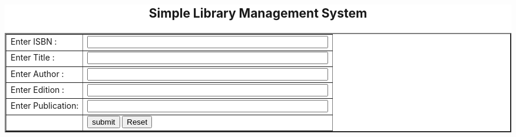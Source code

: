 <!DOCTYPE HTML>
<html>
<body bgcolor="blue">
 <center><h2>Simple Library Management System</h2></center>
 
 <form action="InsertBooks.php" method="post">

  <table border="2" align="center" cellpadding="0" cellspacing="0">
   <tr>
    <td>Enter ISBN :</td>
   <td> <input type="text" name="isbn" size="48"> </td>
   </tr>
   <tr>
   <td> Enter Title :</td>
   <td> <input type="text" name="title" size="48"> </td>
   </tr>
   <tr>
   <td> Enter Author :</td>
   <td> <input type="text" name="author" size="48"> </td>
   </tr>
   <tr>
   <td> Enter Edition :</td>
   <td> <input type="text" name="edition" size="48"> </td>
   </tr>
   <tr>
   <td> Enter Publication: </td>
   <td> <input type="text" name="publication" size="48"> </td>
   </tr>
   <tr>
   <td></td>
   <td>
   <input type="submit" value="submit">
   <input type="reset" value="Reset">
   </td>
   </tr>
  
 </form>
</body>
</body>
</html>
